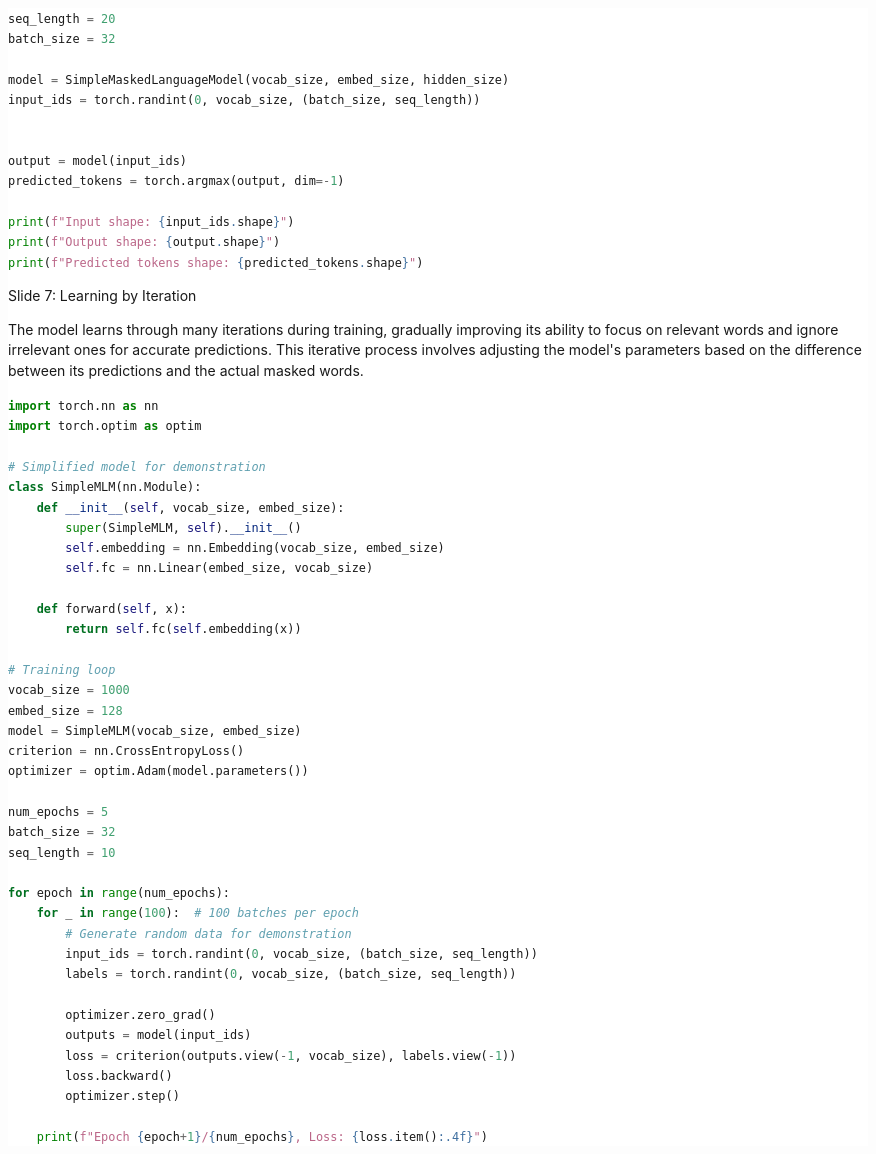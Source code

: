 ```python
seq_length = 20
batch_size = 32

model = SimpleMaskedLanguageModel(vocab_size, embed_size, hidden_size)
input_ids = torch.randint(0, vocab_size, (batch_size, seq_length))


output = model(input_ids)
predicted_tokens = torch.argmax(output, dim=-1)

print(f"Input shape: {input_ids.shape}")
print(f"Output shape: {output.shape}")
print(f"Predicted tokens shape: {predicted_tokens.shape}")
```

Slide 7: Learning by Iteration

The model learns through many iterations during training, gradually improving its ability to focus on relevant words and ignore irrelevant ones for accurate predictions. This iterative process involves adjusting the model's parameters based on the difference between its predictions and the actual masked words.

```python
import torch.nn as nn
import torch.optim as optim

# Simplified model for demonstration
class SimpleMLM(nn.Module):
    def __init__(self, vocab_size, embed_size):
        super(SimpleMLM, self).__init__()
        self.embedding = nn.Embedding(vocab_size, embed_size)
        self.fc = nn.Linear(embed_size, vocab_size)
    
    def forward(self, x):
        return self.fc(self.embedding(x))

# Training loop
vocab_size = 1000
embed_size = 128
model = SimpleMLM(vocab_size, embed_size)
criterion = nn.CrossEntropyLoss()
optimizer = optim.Adam(model.parameters())

num_epochs = 5
batch_size = 32
seq_length = 10

for epoch in range(num_epochs):
    for _ in range(100):  # 100 batches per epoch
        # Generate random data for demonstration
        input_ids = torch.randint(0, vocab_size, (batch_size, seq_length))
        labels = torch.randint(0, vocab_size, (batch_size, seq_length))
        
        optimizer.zero_grad()
        outputs = model(input_ids)
        loss = criterion(outputs.view(-1, vocab_size), labels.view(-1))
        loss.backward()
        optimizer.step()
    
    print(f"Epoch {epoch+1}/{num_epochs}, Loss: {loss.item():.4f}")
```
